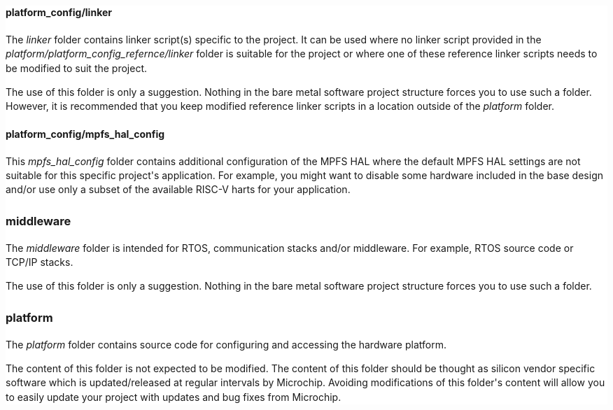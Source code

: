 #### platform_config/linker

The *linker* folder contains linker script(s) specific to the project. It can be used where no linker script provided in the *platform/platform_config_refernce/linker* folder is suitable for the project or where one of these reference linker scripts needs to be modified to suit the project.

The use of this folder is only a suggestion. Nothing in the  bare metal software project structure forces you to use such a folder. However, it is recommended that you keep modified reference linker scripts in a location outside of the *platform* folder.

<a name="platform_config/mpfs_hal_config"></a>

#### platform_config/mpfs_hal_config

This *mpfs_hal_config* folder contains additional configuration of the MPFS HAL where the default MPFS HAL settings are not suitable for this specific project's application. For example, you might want to disable some hardware included in the base design and/or use only a subset of the available RISC-V harts for your application.

<a name="middleware"></a>

### middleware

The *middleware* folder is intended for RTOS, communication stacks and/or middleware. For example, RTOS source code or TCP/IP stacks.

The use of this folder is only a suggestion. Nothing in the bare metal software project structure forces you to use such a folder.

<a name="platform"></a>

### platform

The *platform* folder contains source code for configuring and accessing the hardware platform.

The content of this folder is not expected to be modified. The content of this folder should be thought as silicon vendor specific software which is updated/released at regular intervals by Microchip. Avoiding modifications of this folder's content will allow you to easily update your project with updates and bug fixes from Microchip.

